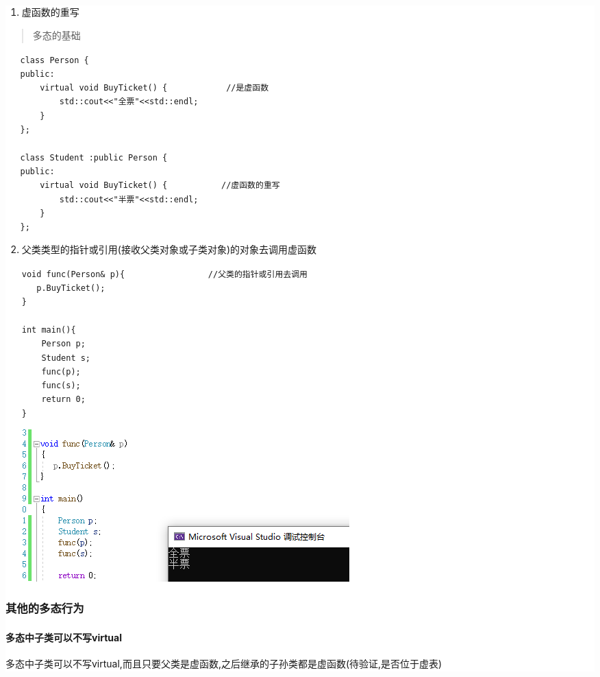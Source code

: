 1. 虚函数的重写 

> 多态的基础

```
   class Person {
   public:
       virtual void BuyTicket() {            //是虚函数
           std::cout<<"全票"<<std::endl;
       }
   };
   
   class Student :public Person {
   public:
       virtual void BuyTicket() {           //虚函数的重写
           std::cout<<"半票"<<std::endl;
       }
   };
```

2. 父类类型的指针或引用(接收父类对象或子类对象)的对象去调用虚函数
   ```
   void func(Person& p){                 //父类的指针或引用去调用
      p.BuyTicket();
   }
   
   int main(){
       Person p;
       Student s;
       func(p);
       func(s);
       return 0;
   }
   ```
    ![image-20240602202113081](多态.assets/image-20240602202113081.png)



### 其他的多态行为

#### 多态中子类可以不写virtual

多态中子类可以不写virtual,而且只要父类是虚函数,之后继承的子孙类都是虚函数(待验证,是否位于虚表)
